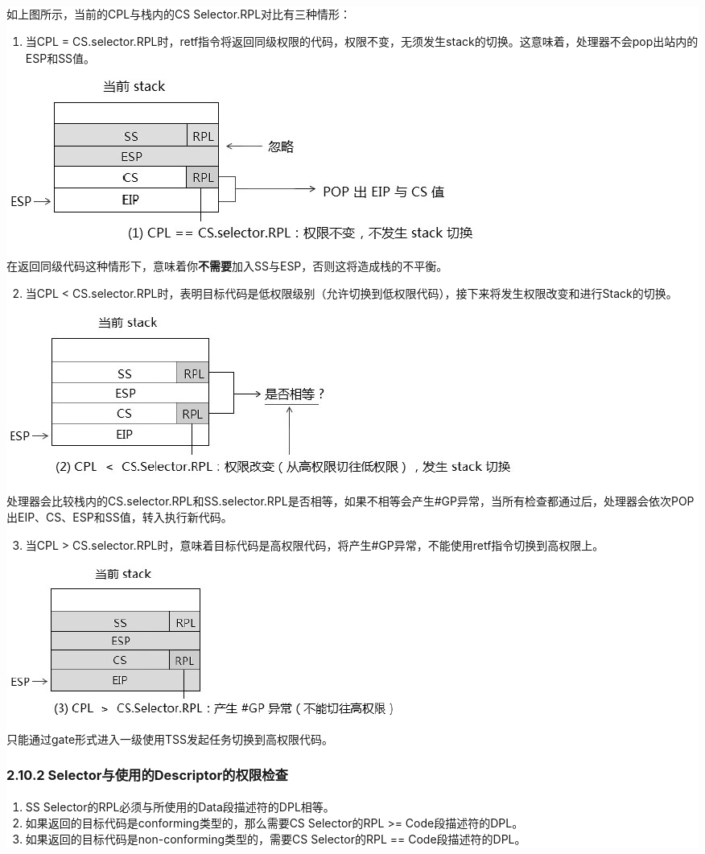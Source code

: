如上图所示，当前的CPL与栈内的CS Selector.RPL对比有三种情形：
1. 当CPL = CS.selector.RPL时，retf指令将返回同级权限的代码，权限不变，无须发生stack的切换。这意味着，处理器不会pop出站内的ESP和SS值。

![image](./images/0x40.png)

在返回同级代码这种情形下，意味着你**不需要**加入SS与ESP，否则这将造成栈的不平衡。

2. 当CPL < CS.selector.RPL时，表明目标代码是低权限级别（允许切换到低权限代码），接下来将发生权限改变和进行Stack的切换。

![image](./images/0x41.png)

处理器会比较栈内的CS.selector.RPL和SS.selector.RPL是否相等，如果不相等会产生#GP异常，当所有检查都通过后，处理器会依次POP出EIP、CS、ESP和SS值，转入执行新代码。

3. 当CPL > CS.selector.RPL时，意味着目标代码是高权限代码，将产生#GP异常，不能使用retf指令切换到高权限上。

![image](./images/0x42.png)

只能通过gate形式进入一级使用TSS发起任务切换到高权限代码。

### 2.10.2 Selector与使用的Descriptor的权限检查

1. SS Selector的RPL必须与所使用的Data段描述符的DPL相等。
2. 如果返回的目标代码是conforming类型的，那么需要CS Selector的RPL >= Code段描述符的DPL。
3. 如果返回的目标代码是non-conforming类型的，需要CS Selector的RPL == Code段描述符的DPL。
